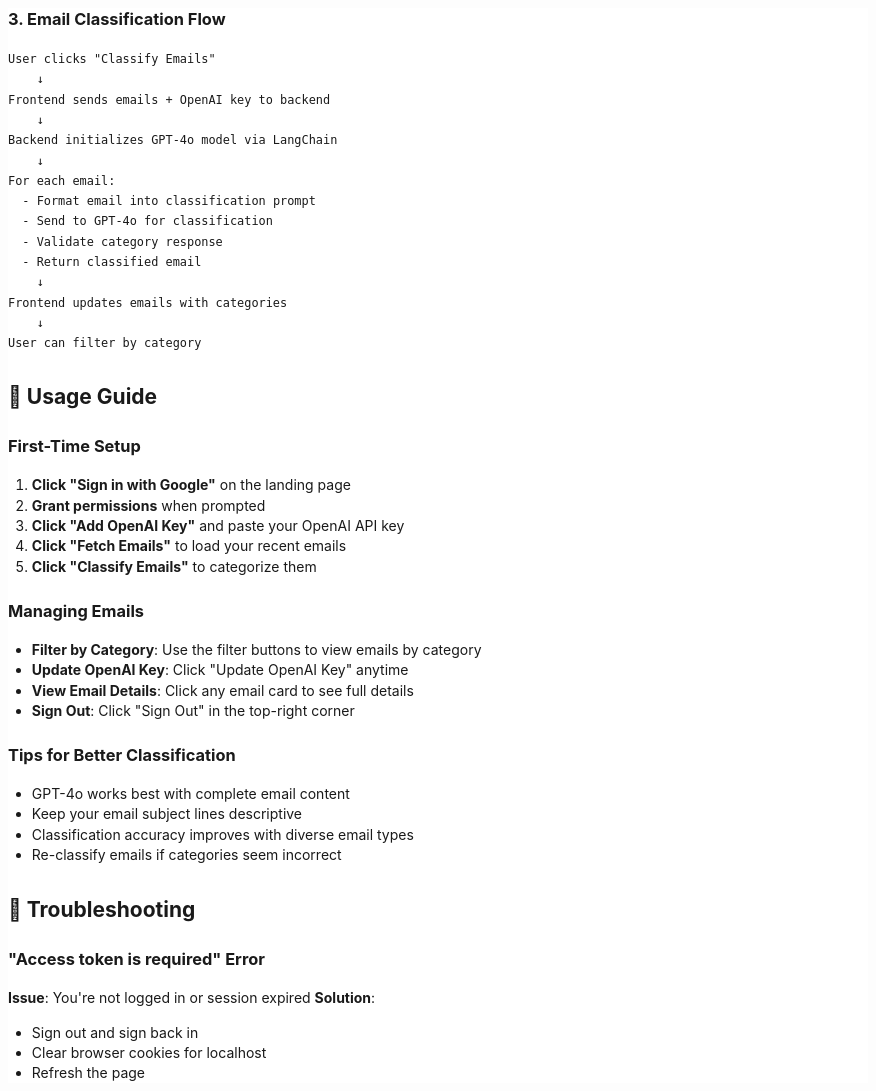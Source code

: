 ### 3. Email Classification Flow

```
User clicks "Classify Emails"
    ↓
Frontend sends emails + OpenAI key to backend
    ↓
Backend initializes GPT-4o model via LangChain
    ↓
For each email:
  - Format email into classification prompt
  - Send to GPT-4o for classification
  - Validate category response
  - Return classified email
    ↓
Frontend updates emails with categories
    ↓
User can filter by category
```

## 📖 Usage Guide

### First-Time Setup

1. **Click "Sign in with Google"** on the landing page
2. **Grant permissions** when prompted
3. **Click "Add OpenAI Key"** and paste your OpenAI API key
4. **Click "Fetch Emails"** to load your recent emails
5. **Click "Classify Emails"** to categorize them

### Managing Emails

- **Filter by Category**: Use the filter buttons to view emails by category
- **Update OpenAI Key**: Click "Update OpenAI Key" anytime
- **View Email Details**: Click any email card to see full details
- **Sign Out**: Click "Sign Out" in the top-right corner

### Tips for Better Classification

- GPT-4o works best with complete email content
- Keep your email subject lines descriptive
- Classification accuracy improves with diverse email types
- Re-classify emails if categories seem incorrect

## 🐛 Troubleshooting

### "Access token is required" Error

**Issue**: You're not logged in or session expired
**Solution**: 
- Sign out and sign back in
- Clear browser cookies for localhost
- Refresh the page
